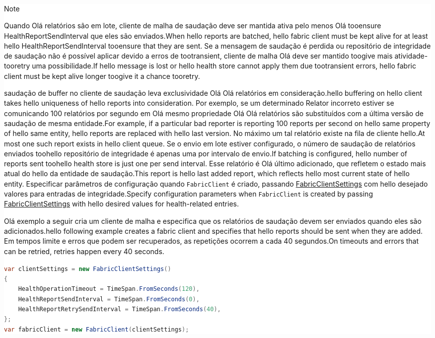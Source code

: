 > [!NOTE]
> <span data-ttu-id="50e31-159">Quando Olá relatórios são em lote, cliente de malha de saudação deve ser mantida ativa pelo menos Olá tooensure HealthReportSendInterval que eles são enviados.</span><span class="sxs-lookup"><span data-stu-id="50e31-159">When hello reports are batched, hello fabric client must be kept alive for at least hello HealthReportSendInterval tooensure that they are sent.</span></span> <span data-ttu-id="50e31-160">Se a mensagem de saudação é perdida ou repositório de integridade de saudação não é possível aplicar devido a erros de tootransient, cliente de malha Olá deve ser mantido toogive mais atividade-tooretry uma possibilidade.</span><span class="sxs-lookup"><span data-stu-id="50e31-160">If hello message is lost or hello health store cannot apply them due tootransient errors, hello fabric client must be kept alive longer toogive it a chance tooretry.</span></span>
> 
> 

<span data-ttu-id="50e31-161">saudação de buffer no cliente de saudação leva exclusividade Olá Olá relatórios em consideração.</span><span class="sxs-lookup"><span data-stu-id="50e31-161">hello buffering on hello client takes hello uniqueness of hello reports into consideration.</span></span> <span data-ttu-id="50e31-162">Por exemplo, se um determinado Relator incorreto estiver se comunicando 100 relatórios por segundo em Olá mesmo propriedade Olá Olá relatórios são substituídos com a última versão de saudação de mesma entidade.</span><span class="sxs-lookup"><span data-stu-id="50e31-162">For example, if a particular bad reporter is reporting 100 reports per second on hello same property of hello same entity, hello reports are replaced with hello last version.</span></span> <span data-ttu-id="50e31-163">No máximo um tal relatório existe na fila de cliente hello.</span><span class="sxs-lookup"><span data-stu-id="50e31-163">At most one such report exists in hello client queue.</span></span> <span data-ttu-id="50e31-164">Se o envio em lote estiver configurado, o número de saudação de relatórios enviados toohello repositório de integridade é apenas uma por intervalo de envio.</span><span class="sxs-lookup"><span data-stu-id="50e31-164">If batching is configured, hello number of reports sent toohello health store is just one per send interval.</span></span> <span data-ttu-id="50e31-165">Esse relatório é Olá último adicionado, que refletem o estado mais atual do hello da entidade de saudação.</span><span class="sxs-lookup"><span data-stu-id="50e31-165">This report is hello last added report, which reflects hello most current state of hello entity.</span></span>
<span data-ttu-id="50e31-166">Especificar parâmetros de configuração quando `FabricClient` é criado, passando [FabricClientSettings](https://docs.microsoft.com/dotnet/api/system.fabric.fabricclientsettings) com hello desejado valores para entradas de integridade.</span><span class="sxs-lookup"><span data-stu-id="50e31-166">Specify configuration parameters when `FabricClient` is created by passing [FabricClientSettings](https://docs.microsoft.com/dotnet/api/system.fabric.fabricclientsettings) with hello desired values for health-related entries.</span></span>

<span data-ttu-id="50e31-167">Olá exemplo a seguir cria um cliente de malha e especifica que os relatórios de saudação devem ser enviados quando eles são adicionados.</span><span class="sxs-lookup"><span data-stu-id="50e31-167">hello following example creates a fabric client and specifies that hello reports should be sent when they are added.</span></span> <span data-ttu-id="50e31-168">Em tempos limite e erros que podem ser recuperados, as repetições ocorrem a cada 40 segundos.</span><span class="sxs-lookup"><span data-stu-id="50e31-168">On timeouts and errors that can be retried, retries happen every 40 seconds.</span></span>

```csharp
var clientSettings = new FabricClientSettings()
{
    HealthOperationTimeout = TimeSpan.FromSeconds(120),
    HealthReportSendInterval = TimeSpan.FromSeconds(0),
    HealthReportRetrySendInterval = TimeSpan.FromSeconds(40),
};
var fabricClient = new FabricClient(clientSettings);
```
